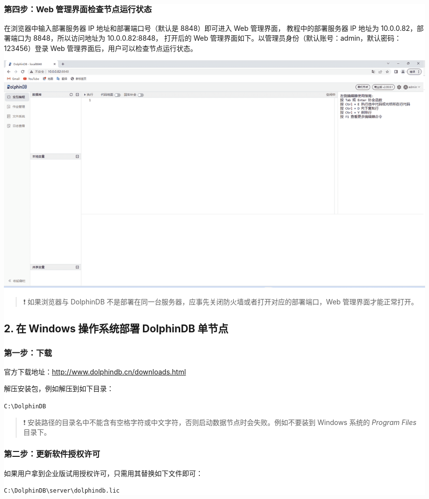 ### 第四步：Web 管理界面检查节点运行状态

在浏览器中输入部署服务器 IP 地址和部署端口号（默认是 8848）即可进入 Web 管理界面，
教程中的部署服务器 IP 地址为 10.0.0.82，部署端口为 8848，所以访问地址为 10.0.0.82:8848，
打开后的 Web 管理界面如下。以管理员身份（默认账号：admin，默认密码：123456）登录 Web 管理界面后，用户可以检查节点运行状态。

![SingleNodeStatusWeb](./images/deploy_standalone/checknode_status_singlenode_web.png)

> ❗️ 如果浏览器与 DolphinDB 不是部署在同一台服务器，应事先关闭防火墙或者打开对应的部署端口，Web 管理界面才能正常打开。

## 2. 在 Windows 操作系统部署 DolphinDB 单节点

### 第一步：下载

官方下载地址：<http://www.dolphindb.cn/downloads.html>

解压安装包，例如解压到如下目录：

```sh
C:\DolphinDB
```

> ❗️ 安装路径的目录名中不能含有空格字符或中文字符，否则启动数据节点时会失败。例如不要装到 Windows 系统的 *Program Files* 目录下。

### 第二步：更新软件授权许可

如果用户拿到企业版试用授权许可，只需用其替换如下文件即可：

```sh
C:\DolphinDB\server\dolphindb.lic
```
